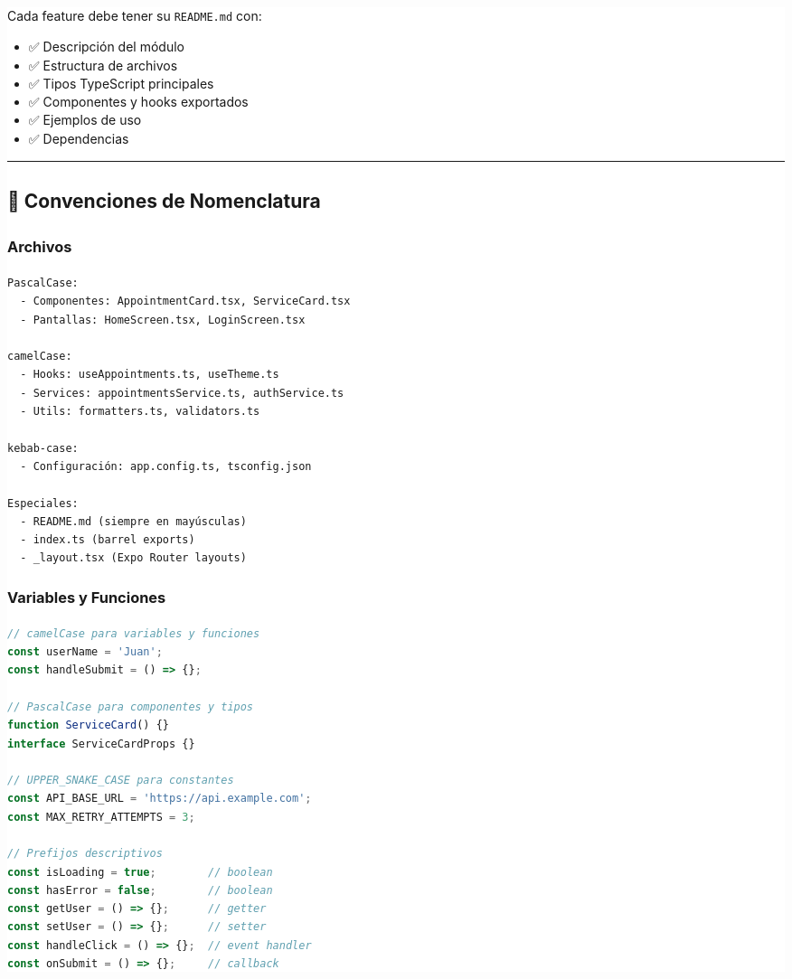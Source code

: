 Cada feature debe tener su `README.md` con:
- ✅ Descripción del módulo
- ✅ Estructura de archivos
- ✅ Tipos TypeScript principales
- ✅ Componentes y hooks exportados
- ✅ Ejemplos de uso
- ✅ Dependencias

---

## 📝 Convenciones de Nomenclatura

### Archivos

```
PascalCase:
  - Componentes: AppointmentCard.tsx, ServiceCard.tsx
  - Pantallas: HomeScreen.tsx, LoginScreen.tsx

camelCase:
  - Hooks: useAppointments.ts, useTheme.ts
  - Services: appointmentsService.ts, authService.ts
  - Utils: formatters.ts, validators.ts

kebab-case:
  - Configuración: app.config.ts, tsconfig.json

Especiales:
  - README.md (siempre en mayúsculas)
  - index.ts (barrel exports)
  - _layout.tsx (Expo Router layouts)
```

### Variables y Funciones

```typescript
// camelCase para variables y funciones
const userName = 'Juan';
const handleSubmit = () => {};

// PascalCase para componentes y tipos
function ServiceCard() {}
interface ServiceCardProps {}

// UPPER_SNAKE_CASE para constantes
const API_BASE_URL = 'https://api.example.com';
const MAX_RETRY_ATTEMPTS = 3;

// Prefijos descriptivos
const isLoading = true;        // boolean
const hasError = false;        // boolean
const getUser = () => {};      // getter
const setUser = () => {};      // setter
const handleClick = () => {};  // event handler
const onSubmit = () => {};     // callback
```
